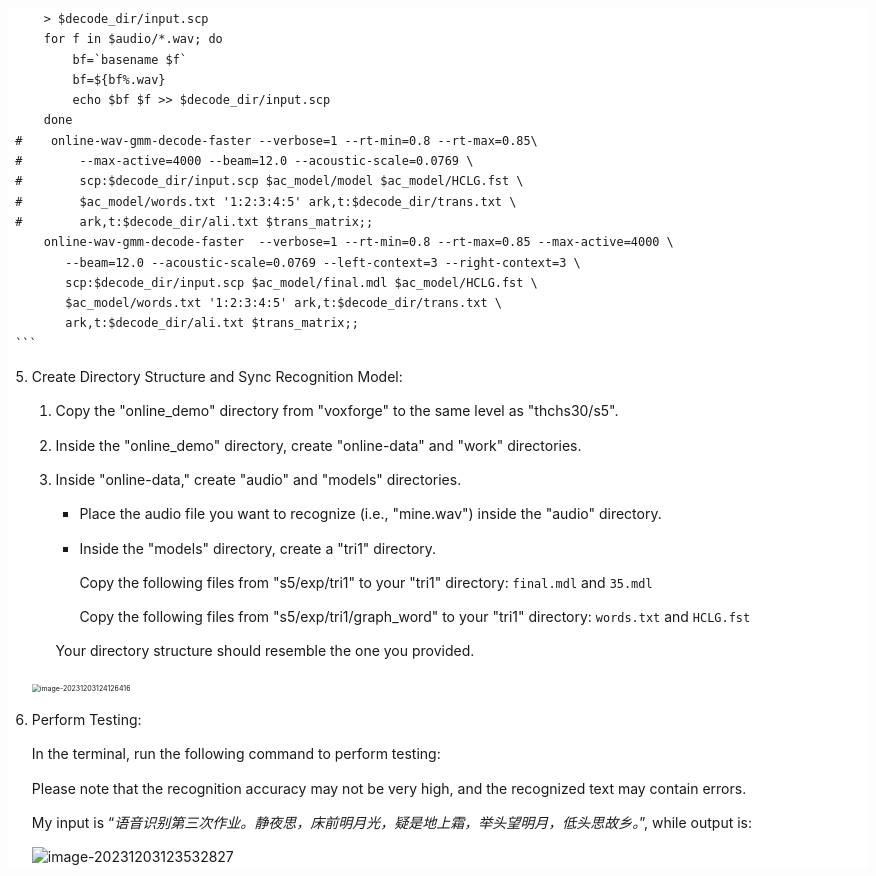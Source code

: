          > $decode_dir/input.scp
         for f in $audio/*.wav; do
             bf=`basename $f`
             bf=${bf%.wav}
             echo $bf $f >> $decode_dir/input.scp
         done
     #    online-wav-gmm-decode-faster --verbose=1 --rt-min=0.8 --rt-max=0.85\
     #        --max-active=4000 --beam=12.0 --acoustic-scale=0.0769 \
     #        scp:$decode_dir/input.scp $ac_model/model $ac_model/HCLG.fst \
     #        $ac_model/words.txt '1:2:3:4:5' ark,t:$decode_dir/trans.txt \
     #        ark,t:$decode_dir/ali.txt $trans_matrix;;
         online-wav-gmm-decode-faster  --verbose=1 --rt-min=0.8 --rt-max=0.85 --max-active=4000 \
            --beam=12.0 --acoustic-scale=0.0769 --left-context=3 --right-context=3 \
            scp:$decode_dir/input.scp $ac_model/final.mdl $ac_model/HCLG.fst \
            $ac_model/words.txt '1:2:3:4:5' ark,t:$decode_dir/trans.txt \
            ark,t:$decode_dir/ali.txt $trans_matrix;;
     ```

5. Create Directory Structure and Sync Recognition Model:

   1. Copy the "online_demo" directory from "voxforge" to the same level as "thchs30/s5".

   2. Inside the "online_demo" directory, create "online-data" and "work" directories.

   3. Inside "online-data," create "audio" and "models" directories.

      - Place the audio file you want to recognize (i.e., "mine.wav") inside the "audio" directory.

      - Inside the "models" directory, create a "tri1" directory.

        Copy the following files from "s5/exp/tri1" to your "tri1" directory: `final.mdl` and `35.mdl`

        Copy the following files from "s5/exp/tri1/graph_word" to your "tri1" directory: `words.txt` and `HCLG.fst`

      Your directory structure should resemble the one you provided.

   <img src="C:\Users\12920\AppData\Roaming\Typora\typora-user-images\image-20231203124126416.png" alt="image-20231203124126416" style="zoom:50%;" />

5. Perform Testing:

   In the terminal, run the following command to perform testing:

   Please note that the recognition accuracy may not be very high, and the recognized text may contain errors.

   My input is “*语音识别第三次作业。静夜思，床前明月光，疑是地上霜，举头望明月，低头思故乡。*”, while output is:

   ![image-20231203123532827](C:\Users\12920\AppData\Roaming\Typora\typora-user-images\image-20231203123532827.png)